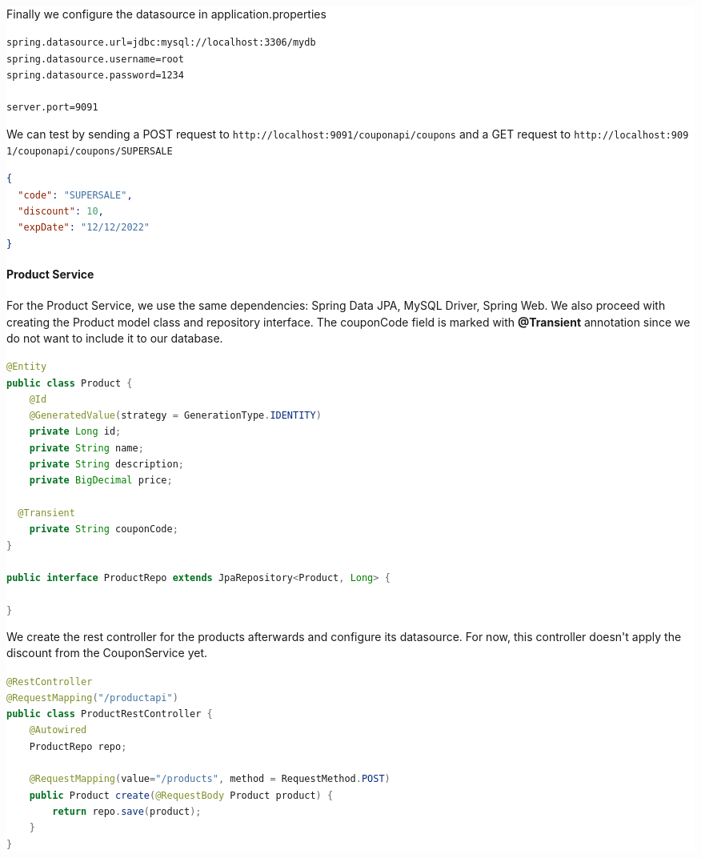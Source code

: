 Finally we configure the datasource in application.properties

```
spring.datasource.url=jdbc:mysql://localhost:3306/mydb
spring.datasource.username=root
spring.datasource.password=1234

server.port=9091
```

We can test by sending a POST request to `http://localhost:9091/couponapi/coupons` and a GET request to `http://localhost:9091/couponapi/coupons/SUPERSALE`

```json
{
  "code": "SUPERSALE",
  "discount": 10,
  "expDate": "12/12/2022"
}
```

#### Product Service

For the Product Service, we use the same dependencies: Spring Data JPA, MySQL Driver, Spring Web. We also proceed with creating the Product model class and repository interface. The couponCode field is marked with **@Transient** annotation since we do not want to include it to our database.

```java
@Entity
public class Product {
	@Id
	@GeneratedValue(strategy = GenerationType.IDENTITY)
	private Long id;
	private String name;
	private String description;
	private BigDecimal price;

  @Transient
	private String couponCode;
}

public interface ProductRepo extends JpaRepository<Product, Long> {

}
```

We create the rest controller for the products afterwards and configure its datasource. For now, this controller doesn't apply the discount from the CouponService yet.

```java
@RestController
@RequestMapping("/productapi")
public class ProductRestController {
	@Autowired
	ProductRepo repo;

	@RequestMapping(value="/products", method = RequestMethod.POST)
	public Product create(@RequestBody Product product) {
		return repo.save(product);
	}
}
```

